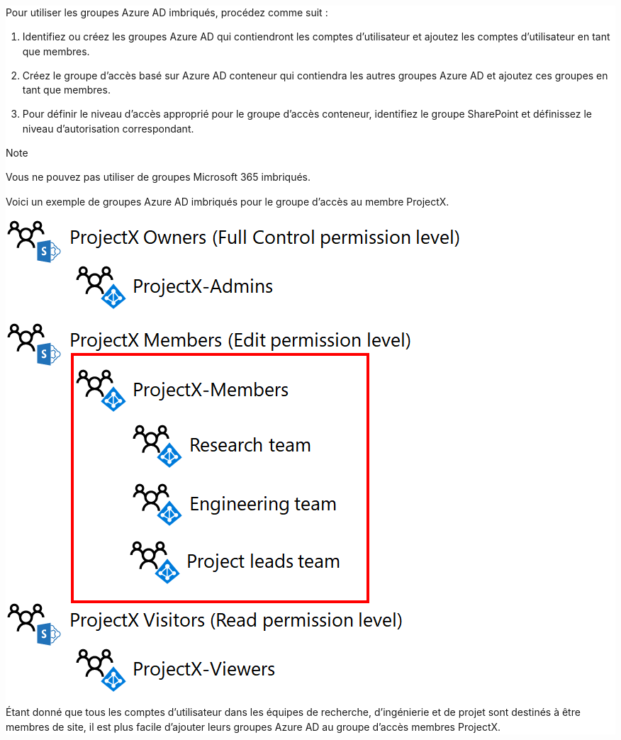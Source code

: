 Pour utiliser les groupes Azure AD imbriqués, procédez comme suit :
  
1. Identifiez ou créez les groupes Azure AD qui contiendront les comptes d’utilisateur et ajoutez les comptes d’utilisateur en tant que membres.
    
2. Créez le groupe d’accès basé sur Azure AD conteneur qui contiendra les autres groupes Azure AD et ajoutez ces groupes en tant que membres.
    
3.   Pour définir le niveau d’accès approprié pour le groupe d’accès conteneur, identifiez le groupe SharePoint et définissez le niveau d’autorisation correspondant.
    
> [!NOTE]
> Vous ne pouvez pas utiliser de groupes Microsoft 365 imbriqués. 
  
Voici un exemple de groupes Azure AD imbriqués pour le groupe d’accès au membre ProjectX.
  
![Un exemple d’utilisation de groupes d’accès imbriqués pour le groupe d’accès membres pour le site ProjectX.](../../media/2abca710-bf9e-4ce8-9bcd-a8e128264fb1.png)
  
Étant donné que tous les comptes d’utilisateur dans les équipes de recherche, d’ingénierie et de projet sont destinés à être membres de site, il est plus facile d’ajouter leurs groupes Azure AD au groupe d’accès membres ProjectX.
  